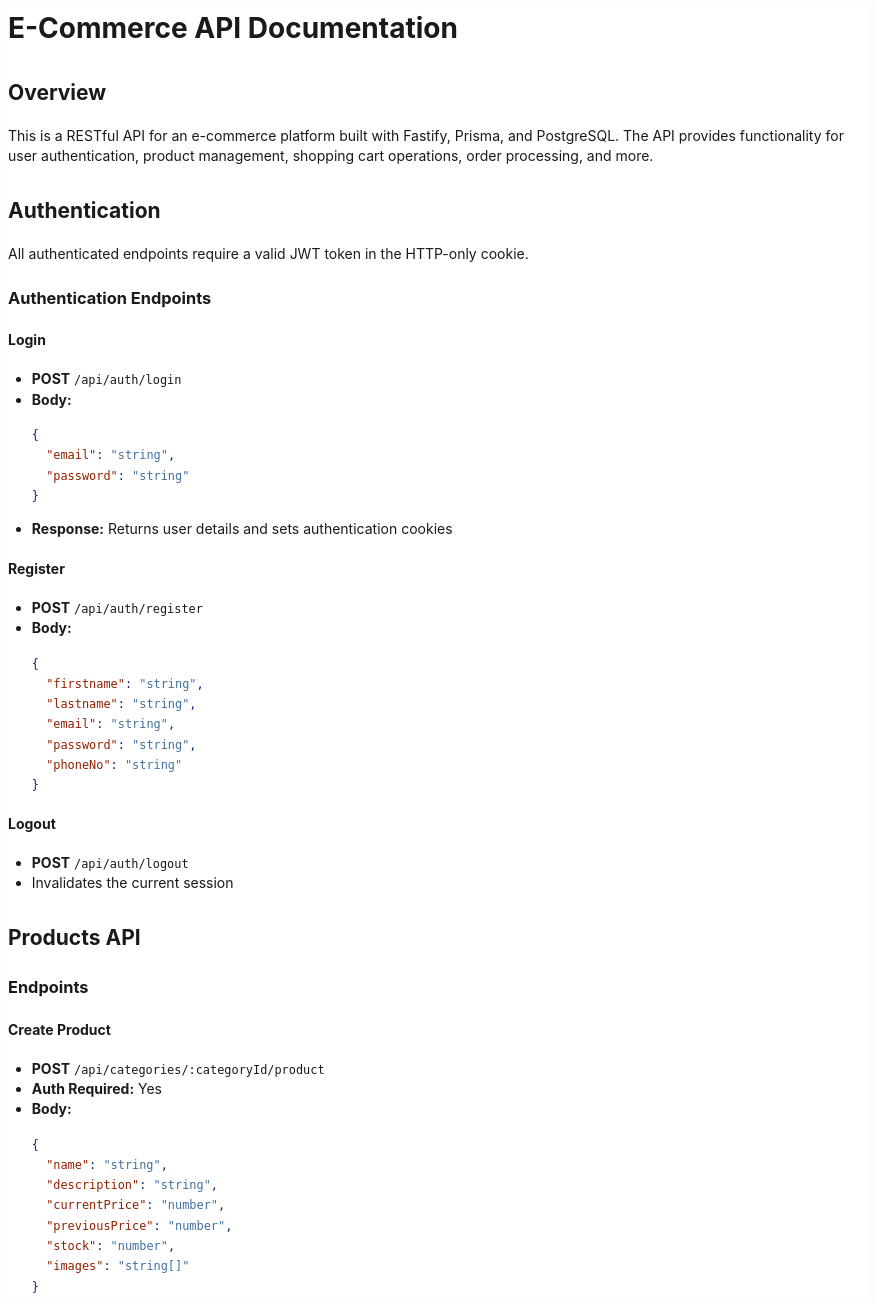 # E-Commerce API Documentation

## Overview
This is a RESTful API for an e-commerce platform built with Fastify, Prisma, and PostgreSQL. The API provides functionality for user authentication, product management, shopping cart operations, order processing, and more.

## Authentication
All authenticated endpoints require a valid JWT token in the HTTP-only cookie.

### Authentication Endpoints

#### Login
- **POST** `/api/auth/login`
- **Body:**
  ```json
  {
    "email": "string",
    "password": "string"
  }
  ```
- **Response:** Returns user details and sets authentication cookies

#### Register
- **POST** `/api/auth/register`
- **Body:**
  ```json
  {
    "firstname": "string",
    "lastname": "string",
    "email": "string",
    "password": "string",
    "phoneNo": "string"
  }
  ```

#### Logout
- **POST** `/api/auth/logout`
- Invalidates the current session

## Products API

### Endpoints

#### Create Product
- **POST** `/api/categories/:categoryId/product`
- **Auth Required:** Yes
- **Body:**
  ```json
  {
    "name": "string",
    "description": "string",
    "currentPrice": "number",
    "previousPrice": "number",
    "stock": "number",
    "images": "string[]"
  }
  ```
